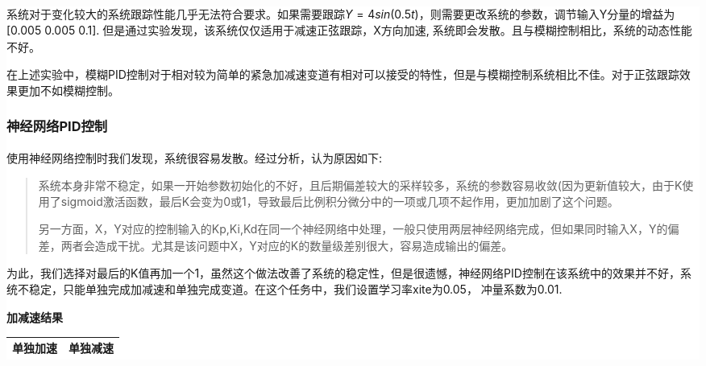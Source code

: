 系统对于变化较大的系统跟踪性能几乎无法符合要求。如果需要跟踪$Y=4sin(0.5t)$，则需要更改系统的参数，调节输入Y分量的增益为[0.005 0.005 0.1]. 但是通过实验发现，该系统仅仅适用于减速正弦跟踪，X方向加速, 系统即会发散。且与模糊控制相比，系统的动态性能不好。

在上述实验中，模糊PID控制对于相对较为简单的紧急加减速变道有相对可以接受的特性，但是与模糊控制系统相比不佳。对于正弦跟踪效果更加不如模糊控制。

### 神经网络PID控制

使用神经网络控制时我们发现，系统很容易发散。经过分析，认为原因如下:

> 系统本身非常不稳定，如果一开始参数初始化的不好，且后期偏差较大的采样较多，系统的参数容易收敛(因为更新值较大，由于K使用了sigmoid激活函数，最后K会变为0或1，导致最后比例积分微分中的一项或几项不起作用，更加加剧了这个问题。
>
> 另一方面，X，Y对应的控制输入的Kp,Ki,Kd在同一个神经网络中处理，一般只使用两层神经网络完成，但如果同时输入X，Y的偏差，两者会造成干扰。尤其是该问题中X，Y对应的K的数量级差别很大，容易造成输出的偏差。

为此，我们选择对最后的K值再加一个1，虽然这个做法改善了系统的稳定性，但是很遗憾，神经网络PID控制在该系统中的效果并不好，系统不稳定，只能单独完成加减速和单独完成变道。在这个任务中，我们设置学习率xite为0.05， 冲量系数为0.01.

**加减速结果**

| 单独加速                           | 单独减速                               |
| ---------------------------------- | -------------------------------------- |
